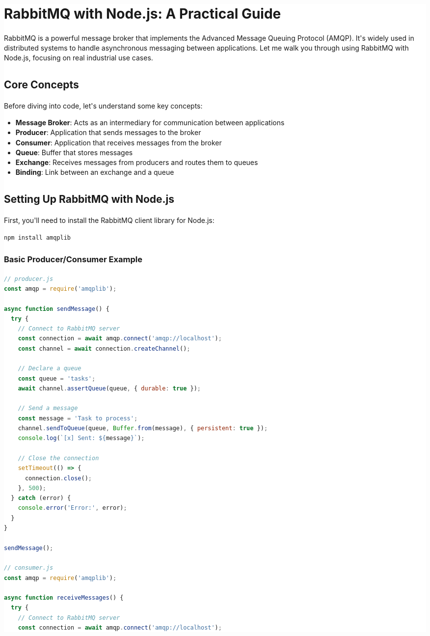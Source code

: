 # RabbitMQ with Node.js: A Practical Guide

RabbitMQ is a powerful message broker that implements the Advanced Message Queuing Protocol (AMQP). It's widely used in distributed systems to handle asynchronous messaging between applications. Let me walk you through using RabbitMQ with Node.js, focusing on real industrial use cases.

## Core Concepts

Before diving into code, let's understand some key concepts:

- **Message Broker**: Acts as an intermediary for communication between applications
- **Producer**: Application that sends messages to the broker
- **Consumer**: Application that receives messages from the broker
- **Queue**: Buffer that stores messages
- **Exchange**: Receives messages from producers and routes them to queues
- **Binding**: Link between an exchange and a queue

## Setting Up RabbitMQ with Node.js

First, you'll need to install the RabbitMQ client library for Node.js:

```bash
npm install amqplib
```

### Basic Producer/Consumer Example

```javascript
// producer.js
const amqp = require('amqplib');

async function sendMessage() {
  try {
    // Connect to RabbitMQ server
    const connection = await amqp.connect('amqp://localhost');
    const channel = await connection.createChannel();

    // Declare a queue
    const queue = 'tasks';
    await channel.assertQueue(queue, { durable: true });

    // Send a message
    const message = 'Task to process';
    channel.sendToQueue(queue, Buffer.from(message), { persistent: true });
    console.log(`[x] Sent: ${message}`);

    // Close the connection
    setTimeout(() => {
      connection.close();
    }, 500);
  } catch (error) {
    console.error('Error:', error);
  }
}

sendMessage();

// consumer.js
const amqp = require('amqplib');

async function receiveMessages() {
  try {
    // Connect to RabbitMQ server
    const connection = await amqp.connect('amqp://localhost');
```